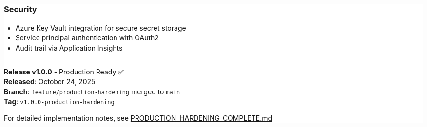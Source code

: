 ### Security
- Azure Key Vault integration for secure secret storage
- Service principal authentication with OAuth2
- Audit trail via Application Insights

---

**Release v1.0.0** - Production Ready ✅  
**Released**: October 24, 2025  
**Branch**: `feature/production-hardening` merged to `main`  
**Tag**: `v1.0.0-production-hardening`

For detailed implementation notes, see [PRODUCTION_HARDENING_COMPLETE.md](./PRODUCTION_HARDENING_COMPLETE.md)

